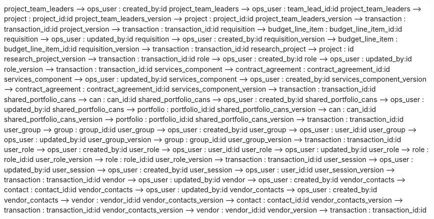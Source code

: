 project_team_leaders  -->  ops_user : created_by:id
project_team_leaders  -->  ops_user : team_lead_id:id
project_team_leaders  -->  project : project_id:id
project_team_leaders_version  -->  project : project_id:id
project_team_leaders_version  -->  transaction : transaction_id:id
project_version  -->  transaction : transaction_id:id
requisition  -->  budget_line_item : budget_line_item_id:id
requisition  -->  ops_user : updated_by:id
requisition  -->  ops_user : created_by:id
requisition_version  -->  budget_line_item : budget_line_item_id:id
requisition_version  -->  transaction : transaction_id:id
research_project  -->  project : id
research_project_version  -->  transaction : transaction_id:id
role  -->  ops_user : created_by:id
role  -->  ops_user : updated_by:id
role_version  -->  transaction : transaction_id:id
services_component  -->  contract_agreement : contract_agreement_id:id
services_component  -->  ops_user : updated_by:id
services_component  -->  ops_user : created_by:id
services_component_version  -->  contract_agreement : contract_agreement_id:id
services_component_version  -->  transaction : transaction_id:id
shared_portfolio_cans  -->  can : can_id:id
shared_portfolio_cans  -->  ops_user : created_by:id
shared_portfolio_cans  -->  ops_user : updated_by:id
shared_portfolio_cans  -->  portfolio : portfolio_id:id
shared_portfolio_cans_version  -->  can : can_id:id
shared_portfolio_cans_version  -->  portfolio : portfolio_id:id
shared_portfolio_cans_version  -->  transaction : transaction_id:id
user_group  -->  group : group_id:id
user_group  -->  ops_user : created_by:id
user_group  -->  ops_user : user_id:id
user_group  -->  ops_user : updated_by:id
user_group_version  -->  group : group_id:id
user_group_version  -->  transaction : transaction_id:id
user_role  -->  ops_user : created_by:id
user_role  -->  ops_user : user_id:id
user_role  -->  ops_user : updated_by:id
user_role  -->  role : role_id:id
user_role_version  -->  role : role_id:id
user_role_version  -->  transaction : transaction_id:id
user_session  -->  ops_user : updated_by:id
user_session  -->  ops_user : created_by:id
user_session  -->  ops_user : user_id:id
user_session_version  -->  transaction : transaction_id:id
vendor  -->  ops_user : updated_by:id
vendor  -->  ops_user : created_by:id
vendor_contacts  -->  contact : contact_id:id
vendor_contacts  -->  ops_user : updated_by:id
vendor_contacts  -->  ops_user : created_by:id
vendor_contacts  -->  vendor : vendor_id:id
vendor_contacts_version  -->  contact : contact_id:id
vendor_contacts_version  -->  transaction : transaction_id:id
vendor_contacts_version  -->  vendor : vendor_id:id
vendor_version  -->  transaction : transaction_id:id
